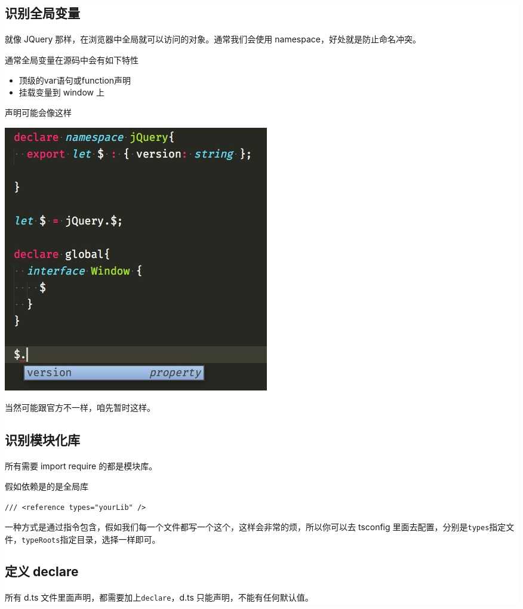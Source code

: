 ## 识别全局变量

就像 JQuery 那样，在浏览器中全局就可以访问的对象。通常我们会使用 namespace，好处就是防止命名冲突。

通常全局变量在源码中会有如下特性

* 顶级的var语句或function声明
* 挂载变量到 window 上


声明可能会像这样

![](./img/VQfbhJzUXs2OPQAuITSiAVwYQg5Qu6QkzhkhEpop.jpg)

当然可能跟官方不一样，咱先暂时这样。

## 识别模块化库

所有需要 import require 的都是模块库。


假如依赖是的是全局库

```
/// <reference types="yourLib" />
```

一种方式是通过指令包含，假如我们每一个文件都写一个这个，这样会非常的烦，所以你可以去 tsconfig 里面去配置，分别是`types`指定文件，`typeRoots`指定目录，选择一样即可。

## 定义 declare

所有 d.ts 文件里面声明，都需要加上`declare`，d.ts 只能声明，不能有任何默认值。
